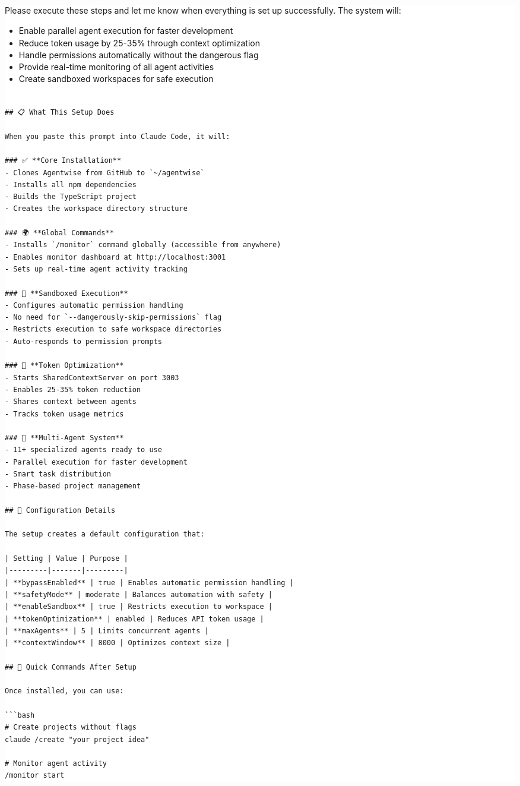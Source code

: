 Please execute these steps and let me know when everything is set up successfully. The system will:
- Enable parallel agent execution for faster development
- Reduce token usage by 25-35% through context optimization
- Handle permissions automatically without the dangerous flag
- Provide real-time monitoring of all agent activities
- Create sandboxed workspaces for safe execution
```

## 📋 What This Setup Does

When you paste this prompt into Claude Code, it will:

### ✅ **Core Installation**
- Clones Agentwise from GitHub to `~/agentwise`
- Installs all npm dependencies
- Builds the TypeScript project
- Creates the workspace directory structure

### 🌍 **Global Commands**
- Installs `/monitor` command globally (accessible from anywhere)
- Enables monitor dashboard at http://localhost:3001
- Sets up real-time agent activity tracking

### 🔐 **Sandboxed Execution**
- Configures automatic permission handling
- No need for `--dangerously-skip-permissions` flag
- Restricts execution to safe workspace directories
- Auto-responds to permission prompts

### 💎 **Token Optimization**
- Starts SharedContextServer on port 3003
- Enables 25-35% token reduction
- Shares context between agents
- Tracks token usage metrics

### 🎯 **Multi-Agent System**
- 11+ specialized agents ready to use
- Parallel execution for faster development
- Smart task distribution
- Phase-based project management

## 🔧 Configuration Details

The setup creates a default configuration that:

| Setting | Value | Purpose |
|---------|-------|---------|
| **bypassEnabled** | true | Enables automatic permission handling |
| **safetyMode** | moderate | Balances automation with safety |
| **enableSandbox** | true | Restricts execution to workspace |
| **tokenOptimization** | enabled | Reduces API token usage |
| **maxAgents** | 5 | Limits concurrent agents |
| **contextWindow** | 8000 | Optimizes context size |

## 🚀 Quick Commands After Setup

Once installed, you can use:

```bash
# Create projects without flags
claude /create "your project idea"

# Monitor agent activity
/monitor start
```